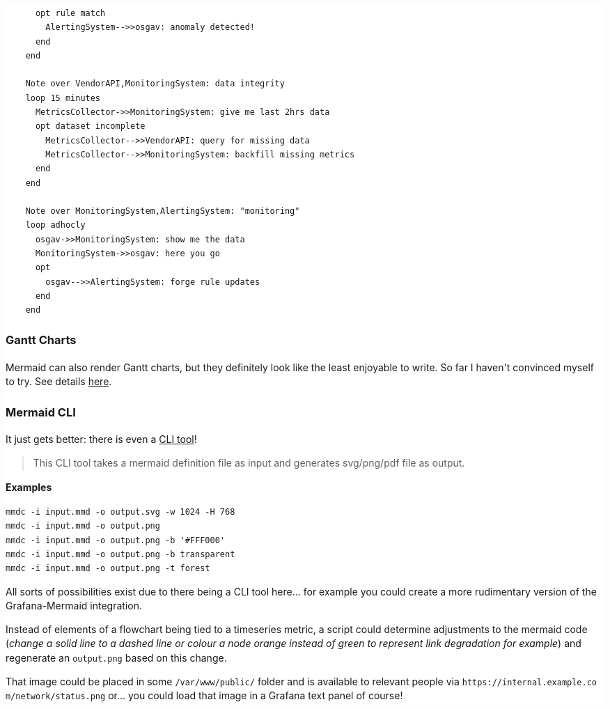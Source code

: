 ```
      opt rule match
        AlertingSystem-->>osgav: anomaly detected!
      end
    end

    Note over VendorAPI,MonitoringSystem: data integrity
    loop 15 minutes
      MetricsCollector->>MonitoringSystem: give me last 2hrs data
      opt dataset incomplete
        MetricsCollector-->>VendorAPI: query for missing data
        MetricsCollector-->>MonitoringSystem: backfill missing metrics
      end
    end

    Note over MonitoringSystem,AlertingSystem: "monitoring"
    loop adhocly
      osgav->>MonitoringSystem: show me the data
      MonitoringSystem->>osgav: here you go
      opt 
        osgav-->>AlertingSystem: forge rule updates
      end
    end
```
### Gantt Charts

Mermaid can also render Gantt charts, but they definitely look like the least enjoyable to write. So far I haven't convinced myself to try. See details [here](https://mermaidjs.github.io/gantt.html).

### Mermaid CLI

It just gets better: there is even a [CLI tool](https://github.com/mermaidjs/mermaid.cli)!

> This CLI tool takes a mermaid definition file as input and generates svg/png/pdf file as output.

**Examples**

```
mmdc -i input.mmd -o output.svg -w 1024 -H 768
mmdc -i input.mmd -o output.png
mmdc -i input.mmd -o output.png -b '#FFF000'
mmdc -i input.mmd -o output.png -b transparent
mmdc -i input.mmd -o output.png -t forest
```

All sorts of possibilities exist due to there being a CLI tool here... for example you could create a more rudimentary version of the Grafana-Mermaid integration.

Instead of elements of a flowchart being tied to a timeseries metric, a script could determine adjustments to the mermaid code (*change a solid line to a dashed line or colour a node orange instead of green to represent link degradation for example*) and regenerate an `output.png` based on this change. 

That image could be placed in some `/var/www/public/` folder and is available to relevant people via `https://internal.example.com/network/status.png` or... you could load that image in a Grafana text panel of course!

